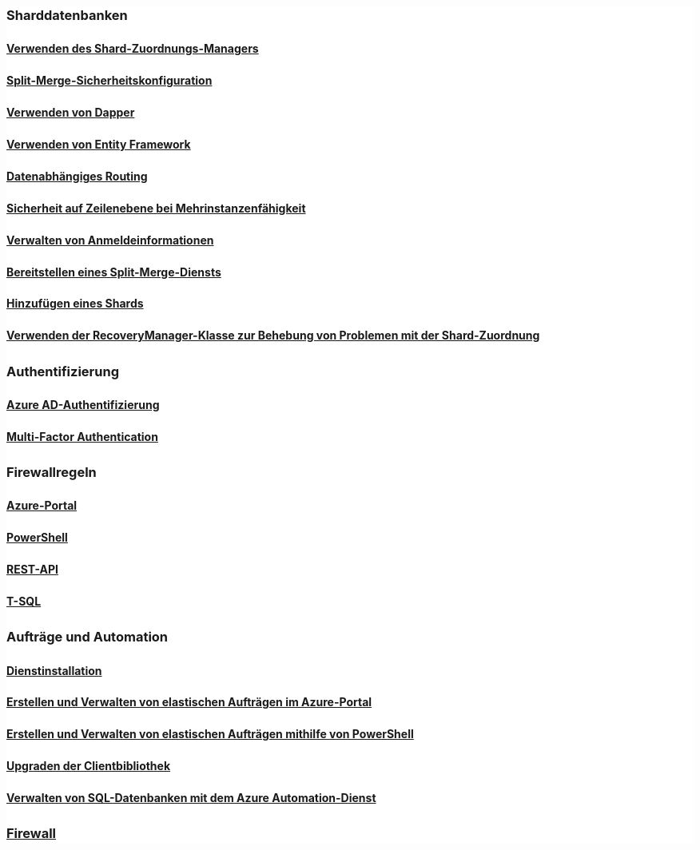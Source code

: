 ### Sharddatenbanken
#### [Verwenden des Shard-Zuordnungs-Managers](sql-database-elastic-scale-shard-map-management.md)
#### [Split-Merge-Sicherheitskonfiguration](sql-database-elastic-scale-split-merge-security-configuration.md)
#### [Verwenden von Dapper](sql-database-elastic-scale-working-with-dapper.md)
#### [Verwenden von Entity Framework](sql-database-elastic-scale-use-entity-framework-applications-visual-studio.md)
#### [Datenabhängiges Routing](sql-database-elastic-scale-data-dependent-routing.md)
#### [Sicherheit auf Zeilenebene bei Mehrinstanzenfähigkeit](sql-database-elastic-tools-multi-tenant-row-level-security.md)
#### [Verwalten von Anmeldeinformationen](sql-database-elastic-scale-manage-credentials.md)
#### [Bereitstellen eines Split-Merge-Diensts](sql-database-elastic-scale-configure-deploy-split-and-merge.md)
#### [Hinzufügen eines Shards](sql-database-elastic-scale-add-a-shard.md)
#### [Verwenden der RecoveryManager-Klasse zur Behebung von Problemen mit der Shard-Zuordnung](sql-database-elastic-database-recovery-manager.md)
###  Authentifizierung
#### [Azure AD-Authentifizierung](sql-database-aad-authentication.md)
#### [Multi-Factor Authentication](sql-database-ssms-mfa-authentication.md)
### Firewallregeln
#### [Azure-Portal](sql-database-configure-firewall-settings.md)
#### [PowerShell](sql-database-configure-firewall-settings-powershell.md)
#### [REST-API](sql-database-configure-firewall-settings-rest.md)
#### [T-SQL](sql-database-configure-firewall-settings-tsql.md)
### Aufträge und Automation
#### [Dienstinstallation](sql-database-elastic-jobs-service-installation.md)
#### [Erstellen und Verwalten von elastischen Aufträgen im Azure-Portal](sql-database-elastic-jobs-create-and-manage.md)
#### [Erstellen und Verwalten von elastischen Aufträgen mithilfe von PowerShell](sql-database-elastic-jobs-powershell.md)
#### [Upgraden der Clientbibliothek](sql-database-elastic-scale-upgrade-client-library.md)
#### [Verwalten von SQL-Datenbanken mit dem Azure Automation-Dienst](sql-database-manage-automation.md)
### [Firewall](sql-database-firewall-configure.md)